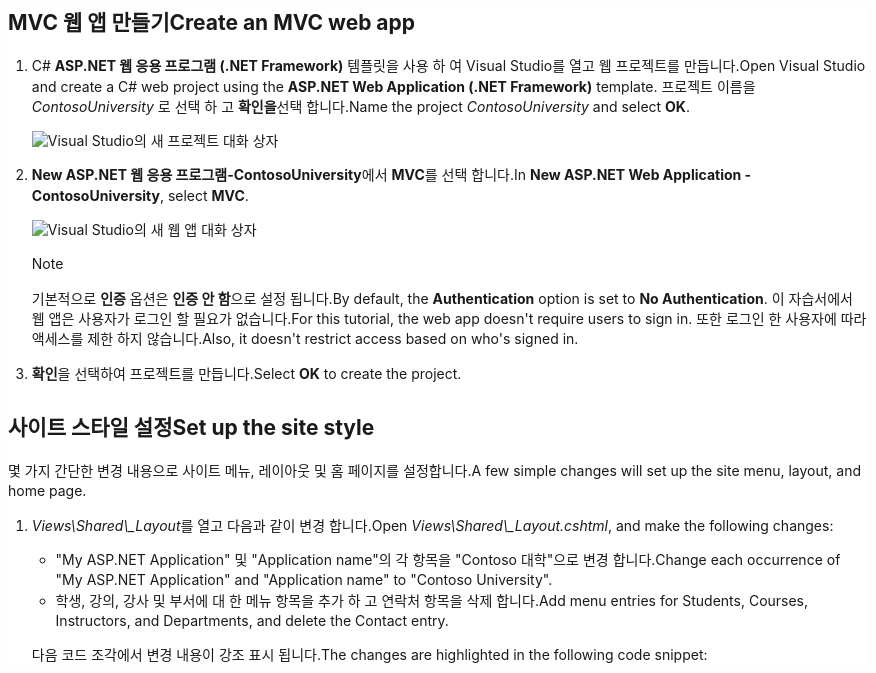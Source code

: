 ## <a name="create-an-mvc-web-app"></a><span data-ttu-id="ecb5c-134">MVC 웹 앱 만들기</span><span class="sxs-lookup"><span data-stu-id="ecb5c-134">Create an MVC web app</span></span>

1. <span data-ttu-id="ecb5c-135">C# **ASP.NET 웹 응용 프로그램 (.NET Framework)** 템플릿을 사용 하 여 Visual Studio를 열고 웹 프로젝트를 만듭니다.</span><span class="sxs-lookup"><span data-stu-id="ecb5c-135">Open Visual Studio and create a C# web project using the **ASP.NET Web Application (.NET Framework)** template.</span></span> <span data-ttu-id="ecb5c-136">프로젝트 이름을 *ContosoUniversity* 로 선택 하 고 **확인을**선택 합니다.</span><span class="sxs-lookup"><span data-stu-id="ecb5c-136">Name the project *ContosoUniversity* and select **OK**.</span></span>

   ![Visual Studio의 새 프로젝트 대화 상자](creating-an-entity-framework-data-model-for-an-asp-net-mvc-application/_static/new-project-dialog.png)

1. <span data-ttu-id="ecb5c-138">**New ASP.NET 웹 응용 프로그램-ContosoUniversity**에서 **MVC**를 선택 합니다.</span><span class="sxs-lookup"><span data-stu-id="ecb5c-138">In **New ASP.NET Web Application - ContosoUniversity**, select **MVC**.</span></span>

   ![Visual Studio의 새 웹 앱 대화 상자](creating-an-entity-framework-data-model-for-an-asp-net-mvc-application/_static/new-web-app-dialog.png)

    > [!NOTE]
    > <span data-ttu-id="ecb5c-140">기본적으로 **인증** 옵션은 **인증 안 함**으로 설정 됩니다.</span><span class="sxs-lookup"><span data-stu-id="ecb5c-140">By default, the **Authentication** option is set to **No Authentication**.</span></span> <span data-ttu-id="ecb5c-141">이 자습서에서 웹 앱은 사용자가 로그인 할 필요가 없습니다.</span><span class="sxs-lookup"><span data-stu-id="ecb5c-141">For this tutorial, the web app doesn't require users to sign in.</span></span> <span data-ttu-id="ecb5c-142">또한 로그인 한 사용자에 따라 액세스를 제한 하지 않습니다.</span><span class="sxs-lookup"><span data-stu-id="ecb5c-142">Also, it doesn't restrict access based on who's signed in.</span></span>

1. <span data-ttu-id="ecb5c-143">**확인**을 선택하여 프로젝트를 만듭니다.</span><span class="sxs-lookup"><span data-stu-id="ecb5c-143">Select **OK** to create the project.</span></span>

## <a name="set-up-the-site-style"></a><span data-ttu-id="ecb5c-144">사이트 스타일 설정</span><span class="sxs-lookup"><span data-stu-id="ecb5c-144">Set up the site style</span></span>

<span data-ttu-id="ecb5c-145">몇 가지 간단한 변경 내용으로 사이트 메뉴, 레이아웃 및 홈 페이지를 설정합니다.</span><span class="sxs-lookup"><span data-stu-id="ecb5c-145">A few simple changes will set up the site menu, layout, and home page.</span></span>

1. <span data-ttu-id="ecb5c-146">*Views\Shared\\_Layout*를 열고 다음과 같이 변경 합니다.</span><span class="sxs-lookup"><span data-stu-id="ecb5c-146">Open *Views\Shared\\_Layout.cshtml*, and make the following changes:</span></span>

   - <span data-ttu-id="ecb5c-147">"My ASP.NET Application" 및 "Application name"의 각 항목을 "Contoso 대학"으로 변경 합니다.</span><span class="sxs-lookup"><span data-stu-id="ecb5c-147">Change each occurrence of "My ASP.NET Application" and "Application name" to "Contoso University".</span></span>
   - <span data-ttu-id="ecb5c-148">학생, 강의, 강사 및 부서에 대 한 메뉴 항목을 추가 하 고 연락처 항목을 삭제 합니다.</span><span class="sxs-lookup"><span data-stu-id="ecb5c-148">Add menu entries for Students, Courses, Instructors, and Departments, and delete the Contact entry.</span></span>

   <span data-ttu-id="ecb5c-149">다음 코드 조각에서 변경 내용이 강조 표시 됩니다.</span><span class="sxs-lookup"><span data-stu-id="ecb5c-149">The changes are highlighted in the following code snippet:</span></span>
